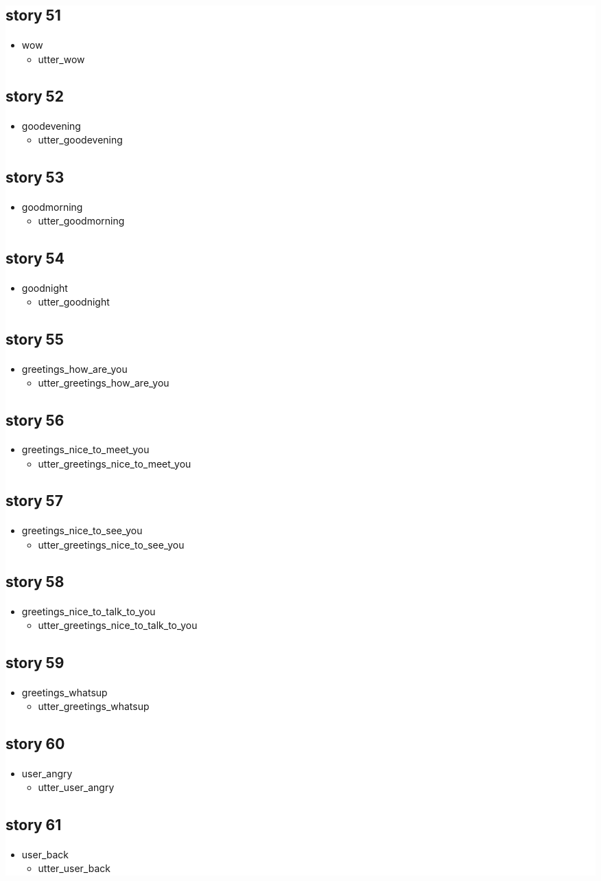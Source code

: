 ## story 51
* wow
  - utter_wow

## story 52
* goodevening
  - utter_goodevening

## story 53
* goodmorning
  - utter_goodmorning

## story 54
* goodnight
  - utter_goodnight

## story 55
* greetings_how_are_you
  - utter_greetings_how_are_you

## story 56
* greetings_nice_to_meet_you
  - utter_greetings_nice_to_meet_you

## story 57
* greetings_nice_to_see_you
  - utter_greetings_nice_to_see_you

## story 58
* greetings_nice_to_talk_to_you
  - utter_greetings_nice_to_talk_to_you

## story 59
* greetings_whatsup
  - utter_greetings_whatsup

## story 60
* user_angry
  - utter_user_angry

## story 61
* user_back
  - utter_user_back
